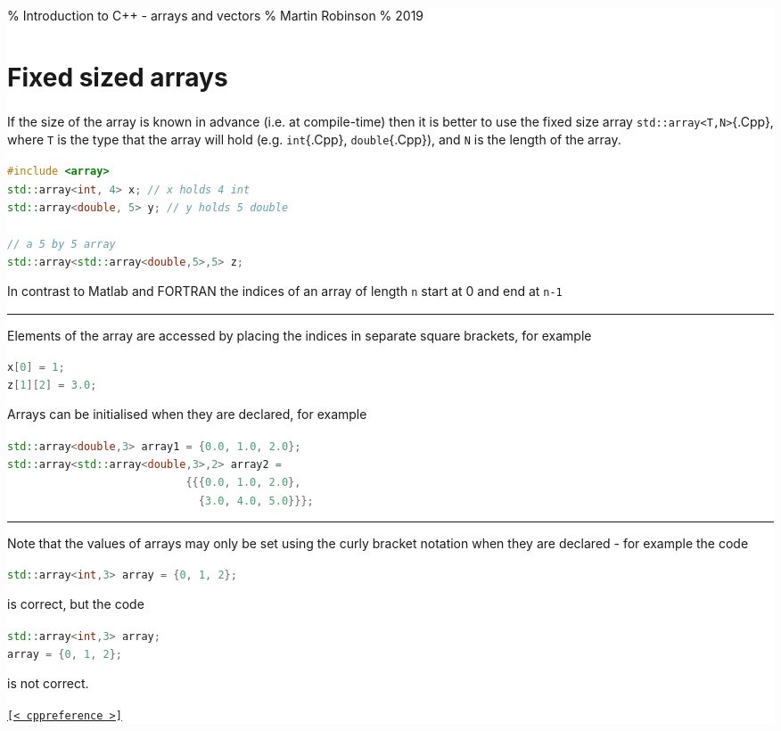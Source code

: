 % Introduction to C++ - arrays and vectors
% Martin Robinson
% 2019

# Fixed sized arrays

If the size of the array is known in advance (i.e. at compile-time) then it is
better to use the fixed size array `std::array<T,N>`{.Cpp}, where `T` is the type that
the array will hold (e.g. `int`{.Cpp}, `double`{.Cpp}), and `N` is the length of the array.

~~~Cpp
#include <array>
std::array<int, 4> x; // x holds 4 int
std::array<double, 5> y; // y holds 5 double

// a 5 by 5 array
std::array<std::array<double,5>,5> z;
~~~

In contrast to Matlab and FORTRAN the indices of an array of length `n` start at 0 and end at `n-1`

-----

Elements of the array are accessed by placing the indices in separate square brackets, for example

~~~Cpp
x[0] = 1;
z[1][2] = 3.0;
~~~

Arrays can be initialised when they are declared, for example

~~~Cpp
std::array<double,3> array1 = {0.0, 1.0, 2.0};
std::array<std::array<double,3>,2> array2 =
                            {{{0.0, 1.0, 2.0},
                              {3.0, 4.0, 5.0}}};
~~~

-----

Note that the values of arrays may only be set using the curly bracket notation when they are declared - for example the code

~~~Cpp
std::array<int,3> array = {0, 1, 2};
~~~

is correct, but the code

~~~Cpp
std::array<int,3> array;
array = {0, 1, 2};
~~~

is not correct.

[`[< cppreference >]`](https://en.cppreference.com/w/cpp/container/array)
